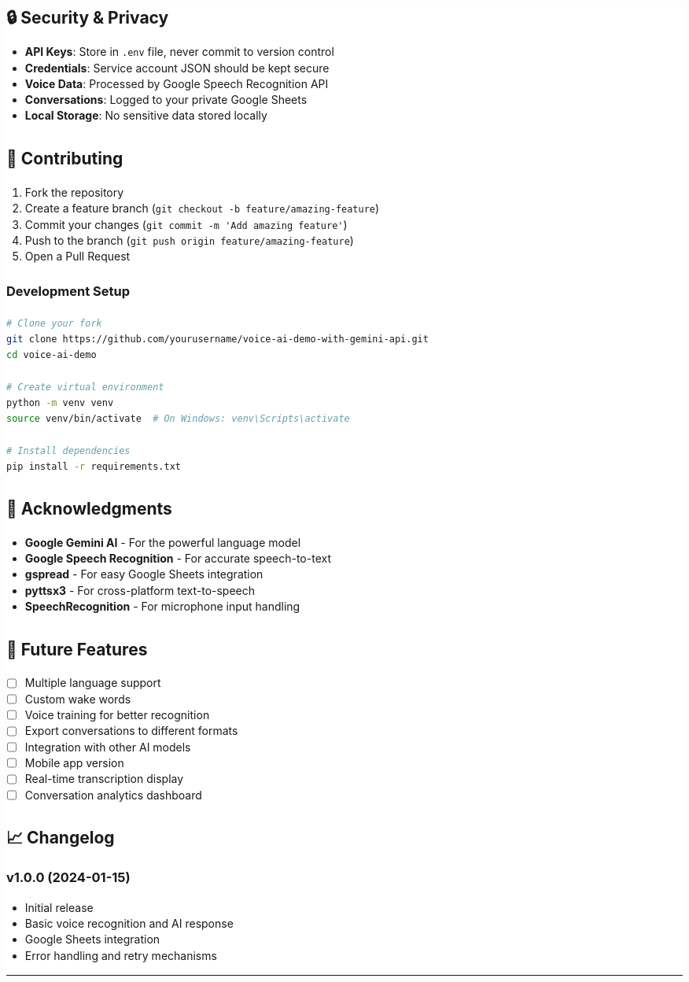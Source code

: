 ## 🔒 Security & Privacy

- **API Keys**: Store in `.env` file, never commit to version control
- **Credentials**: Service account JSON should be kept secure
- **Voice Data**: Processed by Google Speech Recognition API
- **Conversations**: Logged to your private Google Sheets
- **Local Storage**: No sensitive data stored locally

## 🤝 Contributing

1. Fork the repository
2. Create a feature branch (`git checkout -b feature/amazing-feature`)
3. Commit your changes (`git commit -m 'Add amazing feature'`)
4. Push to the branch (`git push origin feature/amazing-feature`)
5. Open a Pull Request

### Development Setup

```bash
# Clone your fork
git clone https://github.com/yourusername/voice-ai-demo-with-gemini-api.git
cd voice-ai-demo

# Create virtual environment
python -m venv venv
source venv/bin/activate  # On Windows: venv\Scripts\activate

# Install dependencies
pip install -r requirements.txt

```

## 🙏 Acknowledgments

- **Google Gemini AI** - For the powerful language model
- **Google Speech Recognition** - For accurate speech-to-text
- **gspread** - For easy Google Sheets integration
- **pyttsx3** - For cross-platform text-to-speech
- **SpeechRecognition** - For microphone input handling


## 🔮 Future Features

- [ ] Multiple language support
- [ ] Custom wake words
- [ ] Voice training for better recognition
- [ ] Export conversations to different formats
- [ ] Integration with other AI models
- [ ] Mobile app version
- [ ] Real-time transcription display
- [ ] Conversation analytics dashboard

## 📈 Changelog

### v1.0.0 (2024-01-15)
- Initial release
- Basic voice recognition and AI response
- Google Sheets integration
- Error handling and retry mechanisms

---


